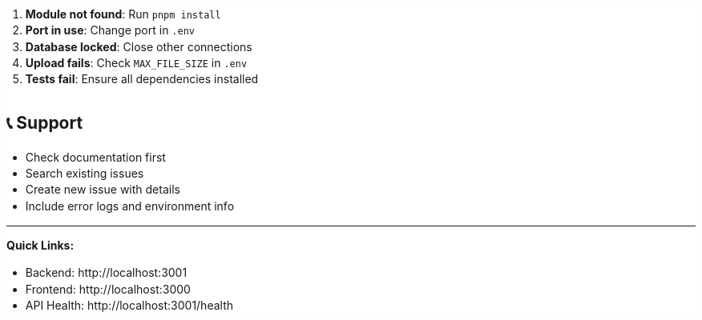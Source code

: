 1. **Module not found**: Run `pnpm install`
2. **Port in use**: Change port in `.env`
3. **Database locked**: Close other connections
4. **Upload fails**: Check `MAX_FILE_SIZE` in `.env`
5. **Tests fail**: Ensure all dependencies installed

## 📞 Support

- Check documentation first
- Search existing issues
- Create new issue with details
- Include error logs and environment info

---

**Quick Links:**

- Backend: http://localhost:3001
- Frontend: http://localhost:3000
- API Health: http://localhost:3001/health
